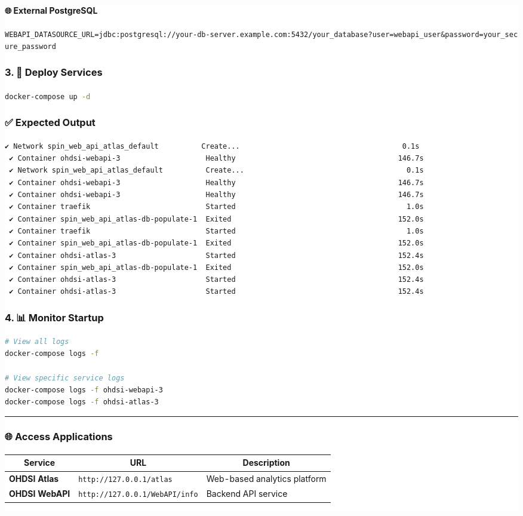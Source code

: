 #### 🌐 External PostgreSQL
```env
WEBAPI_DATASOURCE_URL=jdbc:postgresql://your-db-server.example.com:5432/your_database?user=webapi_user&password=your_secure_password
```

### 3. 🚀 Deploy Services

```bash
docker-compose up -d
```

### ✅ Expected Output
```bash
✔ Network spin_web_api_atlas_default          Create...                                      0.1s 
 ✔ Container ohdsi-webapi-3                    Healthy                                      146.7s 
 ✔ Network spin_web_api_atlas_default          Create...                                      0.1s 
 ✔ Container ohdsi-webapi-3                    Healthy                                      146.7s 
 ✔ Container ohdsi-webapi-3                    Healthy                                      146.7s 
 ✔ Container traefik                           Started                                        1.0s 
 ✔ Container spin_web_api_atlas-db-populate-1  Exited                                       152.0s 
 ✔ Container traefik                           Started                                        1.0s 
 ✔ Container spin_web_api_atlas-db-populate-1  Exited                                       152.0s 
 ✔ Container ohdsi-atlas-3                     Started                                      152.4s 
 ✔ Container spin_web_api_atlas-db-populate-1  Exited                                       152.0s 
 ✔ Container ohdsi-atlas-3                     Started                                      152.4s 
 ✔ Container ohdsi-atlas-3                     Started                                      152.4s 
```

### 4. 📊 Monitor Startup

```bash
# View all logs
docker-compose logs -f

# View specific service logs
docker-compose logs -f ohdsi-webapi-3
docker-compose logs -f ohdsi-atlas-3
```
---
### 🌐 Access Applications

| Service | URL | Description |
|---------|-----|-------------|
| **OHDSI Atlas** | `http://127.0.0.1/atlas` | Web-based analytics platform |
| **OHDSI WebAPI** | `http://127.0.0.1/WebAPI/info` | Backend API service |
<div style="display: flex; gap: 10px;">